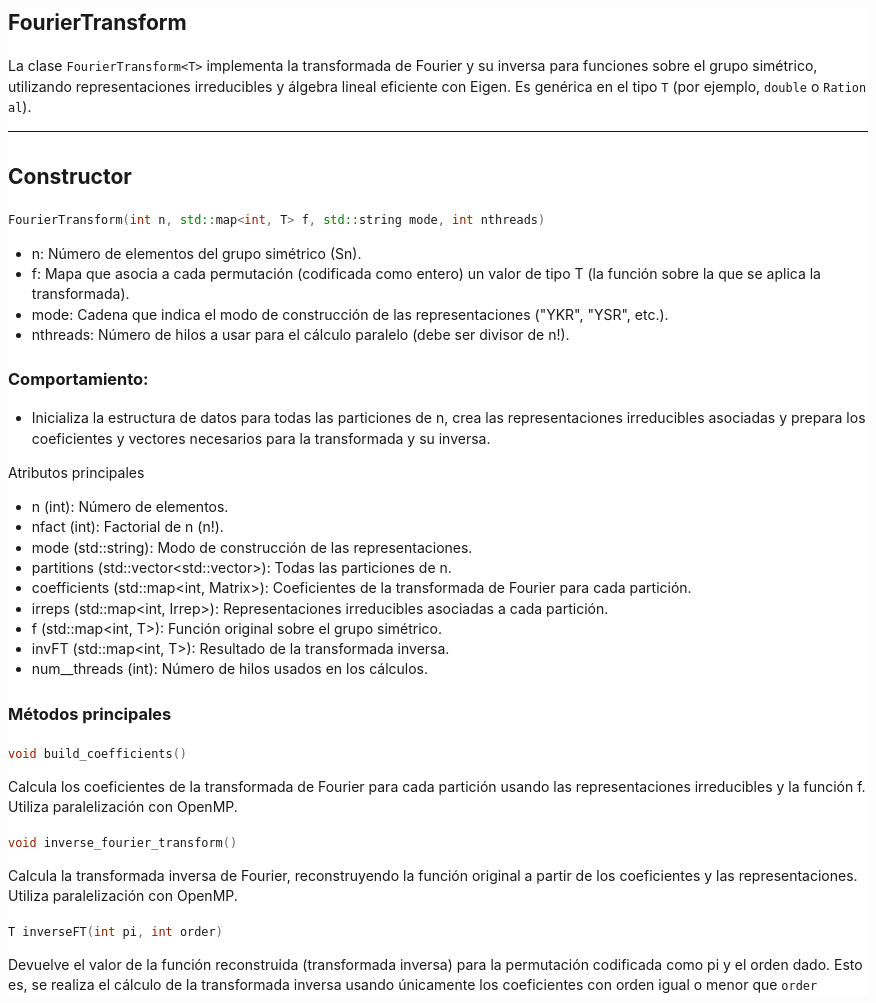 ## FourierTransform

La clase `FourierTransform<T>` implementa la transformada de Fourier y su inversa para funciones sobre el grupo simétrico, utilizando representaciones irreducibles y álgebra lineal eficiente con Eigen. Es genérica en el tipo `T` (por ejemplo, `double` o `Rational`).

---

## Constructor

```cpp
FourierTransform(int n, std::map<int, T> f, std::string mode, int nthreads)
```

- n: Número de elementos del grupo simétrico (Sn).
- f: Mapa que asocia a cada permutación (codificada como entero) un valor de tipo T (la función sobre la que se aplica la transformada).
- mode: Cadena que indica el modo de construcción de las representaciones ("YKR", "YSR", etc.).
- nthreads: Número de hilos a usar para el cálculo paralelo (debe ser divisor de n!).
### Comportamiento:

- Inicializa la estructura de datos para todas las particiones de n, crea las representaciones irreducibles asociadas y prepara los coeficientes y vectores necesarios para la transformada y su inversa.

Atributos principales
- n (int): Número de elementos.
- nfact (int): Factorial de n (n!).
- mode (std::string): Modo de construcción de las representaciones.
- partitions (std::vector<std::vector<int>>): Todas las particiones de n.
- coefficients (std::map<int, Matrix>): Coeficientes de la transformada de Fourier para cada partición.
- irreps (std::map<int, Irrep<T>>): Representaciones irreducibles asociadas a cada partición.
- f (std::map<int, T>): Función original sobre el grupo simétrico.
- invFT (std::map<int, T>): Resultado de la transformada inversa.
- num__threads (int): Número de hilos usados en los cálculos.

### Métodos principales
```cpp
void build_coefficients()
```
Calcula los coeficientes de la transformada de Fourier para cada partición usando las representaciones irreducibles y la función f. Utiliza paralelización con OpenMP.

```cpp
void inverse_fourier_transform()
```
Calcula la transformada inversa de Fourier, reconstruyendo la función original a partir de los coeficientes y las representaciones. Utiliza paralelización con OpenMP.
```cpp
T inverseFT(int pi, int order)
```
Devuelve el valor de la función reconstruida (transformada inversa) para la permutación codificada como pi y el orden dado. Esto es, 
se realiza el cálculo de la transformada inversa usando únicamente los coeficientes con orden igual o menor que ```order```
